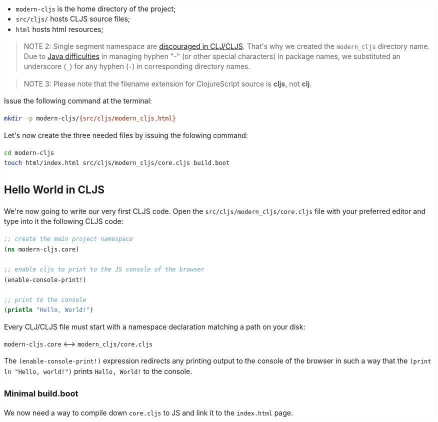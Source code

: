 * `modern-cljs` is the home directory of the project;
* `src/cljs/` hosts CLJS source files;
* `html` hosts html resources;

> NOTE 2: Single segment namespace are
> [discouraged in CLJ/CLJS][5]. That's why we created the
> `modern_cljs` directory name. Due to [Java difficulties][6] in
> managing hyphen "-" (or other special characters) in package names,
> we substituted an underscore (`_`) for any hyphen (`-`) in
> corresponding directory names.

> NOTE 3: Please note that the filename extension for ClojureScript
> source is **cljs**, not **clj**.

Issue the following command at the terminal:

```bash
mkdir -p modern-cljs/{src/cljs/modern_cljs,html}
```

Let's now create the three needed files by issuing the folowing
command:

```bash
cd modern-cljs
touch html/index.html src/cljs/modern_cljs/core.cljs build.boot
```

## Hello World in CLJS

We're now going to write our very first CLJS code. Open the
`src/cljs/modern_cljs/core.cljs` file with your preferred editor and
type into it the following CLJS code:

```clj
;; create the main project namespace
(ns modern-cljs.core)

;; enable cljs to print to the JS console of the browser
(enable-console-print!)

;; print to the console
(println "Hello, World!")
```

Every CLJ/CLJS file must start with a namespace declaration matching a
path on your disk:

`modern-cljs.core` <--> `modern_cljs/core.cljs`

The `(enable-console-print!)` expression redirects any printing output
to the console of the browser in such a way that the `(println "Hello,
world!")` prints `Hello, World!` to the console.

### Minimal build.boot

We now need a way to compile down `core.cljs` to JS and link it to the
`index.html` page.


[1]: https://github.com/clojure/clojurescript.git
[2]: http://boot-clj.com/
[3]: https://java.com/en/download/help/index_installing.xml?os=All+Platforms&j=8&n=20
[4]: https://github.com/boot-clj/boot#install
[5]: http://stackoverflow.com/questions/13567078/whats-wrong-with-single-segment-namespaces
[6]: http://docs.oracle.com/javase/specs/jls/se8/html/jls-6.html
[7]: https://github.com/magomimmo/modern-cljs/blob/master/doc/second-edition/tutorial-02.md
[8]: https://vimeo.com/36579366